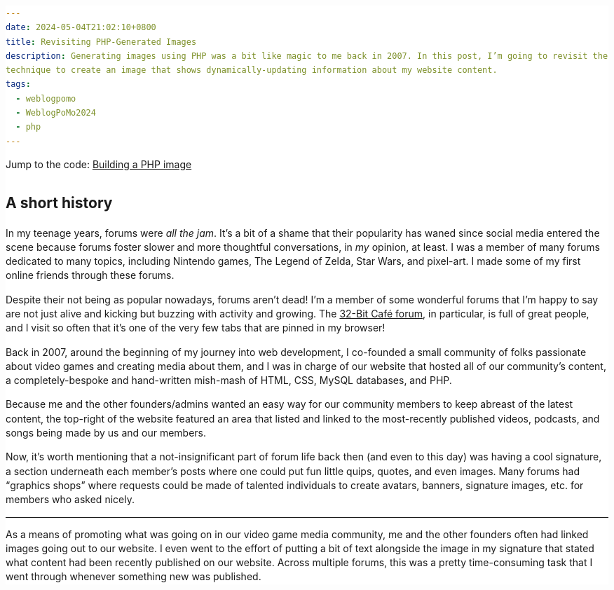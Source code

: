 ```yaml
---
date: 2024-05-04T21:02:10+0800
title: Revisiting PHP-Generated Images
description: Generating images using PHP was a bit like magic to me back in 2007. In this post, I’m going to revisit the technique to create an image that shows dynamically-updating information about my website content.
tags:
  - weblogpomo
  - WeblogPoMo2024
  - php
---
```


<div class=" [ box ] [ line-length ] " style="margin-block-end: var(--size-large);">
    <p>Jump to the code: <a href="#build">Building a PHP image</a></p>
</div>

<h2 id="history">A short history</h2>

In my teenage years, forums were *all the jam*. It’s a bit of a shame that their popularity has waned since social media entered the scene because forums foster slower and more thoughtful conversations, in *my* opinion, at least. I was a member of many forums dedicated to many topics, including Nintendo games, The Legend of Zelda, Star Wars, and pixel-art. I made some of my first online friends through these forums.

<aside role="complementary"><p>Despite their not being as popular nowadays, forums aren’t dead! I’m a member of some wonderful forums that I’m happy to say are not just alive and kicking but buzzing with activity and growing. The <a href="https://discourse.32bit.cafe" rel="external noopener">32-Bit Café forum</a>, in particular, is full of great people, and I visit so often that it’s one of the very few tabs that are pinned in my browser!</p></aside>

Back in 2007, around the beginning of my journey into web development, I co-founded a small community of folks passionate about video games and creating media about them, and I was in charge of our website that hosted all of our community’s content, a completely-bespoke and hand-written mish-mash of HTML, CSS, MySQL databases, and PHP.

Because me and the other founders/admins wanted an easy way for our community members to keep abreast of the latest content, the top-right of the website featured an area that listed and linked to the most-recently published videos, podcasts, and songs being made by us and our members.

Now, it’s worth mentioning that a not-insignificant part of forum life back then (and even to this day) was having a cool signature, a section underneath each member’s posts where one could put fun little quips, quotes, and even images. Many forums had <q>graphics shops</q> where requests could be made of talented individuals to create avatars, banners, signature images, etc. for members who asked nicely.

--------

As a means of promoting what was going on in our video game media community, me and the other founders often had linked images going out to our website. I even went to the effort of putting a bit of text alongside the image in my signature that stated what content had been recently published on our website. Across multiple forums, this was a pretty time-consuming task that I went through whenever something new was published.
